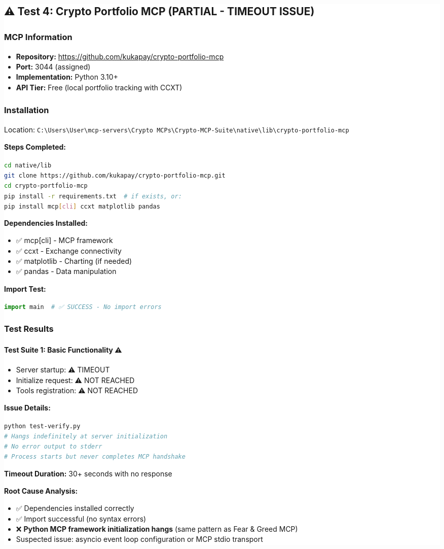 
## ⚠️ Test 4: Crypto Portfolio MCP (PARTIAL - TIMEOUT ISSUE)

### MCP Information
- **Repository:** https://github.com/kukapay/crypto-portfolio-mcp
- **Port:** 3044 (assigned)
- **Implementation:** Python 3.10+
- **API Tier:** Free (local portfolio tracking with CCXT)

### Installation
Location: `C:\Users\User\mcp-servers\Crypto MCPs\Crypto-MCP-Suite\native\lib\crypto-portfolio-mcp`

**Steps Completed:**
```bash
cd native/lib
git clone https://github.com/kukapay/crypto-portfolio-mcp.git
cd crypto-portfolio-mcp
pip install -r requirements.txt  # if exists, or:
pip install mcp[cli] ccxt matplotlib pandas
```

**Dependencies Installed:**
- ✅ mcp[cli] - MCP framework
- ✅ ccxt - Exchange connectivity
- ✅ matplotlib - Charting (if needed)
- ✅ pandas - Data manipulation

**Import Test:**
```python
import main  # ✅ SUCCESS - No import errors
```

### Test Results

#### Test Suite 1: Basic Functionality ⚠️
- Server startup: ⚠️ TIMEOUT
- Initialize request: ⚠️ NOT REACHED
- Tools registration: ⚠️ NOT REACHED

**Issue Details:**
```bash
python test-verify.py
# Hangs indefinitely at server initialization
# No error output to stderr
# Process starts but never completes MCP handshake
```

**Timeout Duration:** 30+ seconds with no response

**Root Cause Analysis:**
- ✅ Dependencies installed correctly
- ✅ Import successful (no syntax errors)
- ❌ **Python MCP framework initialization hangs** (same pattern as Fear & Greed MCP)
- Suspected issue: asyncio event loop configuration or MCP stdio transport
